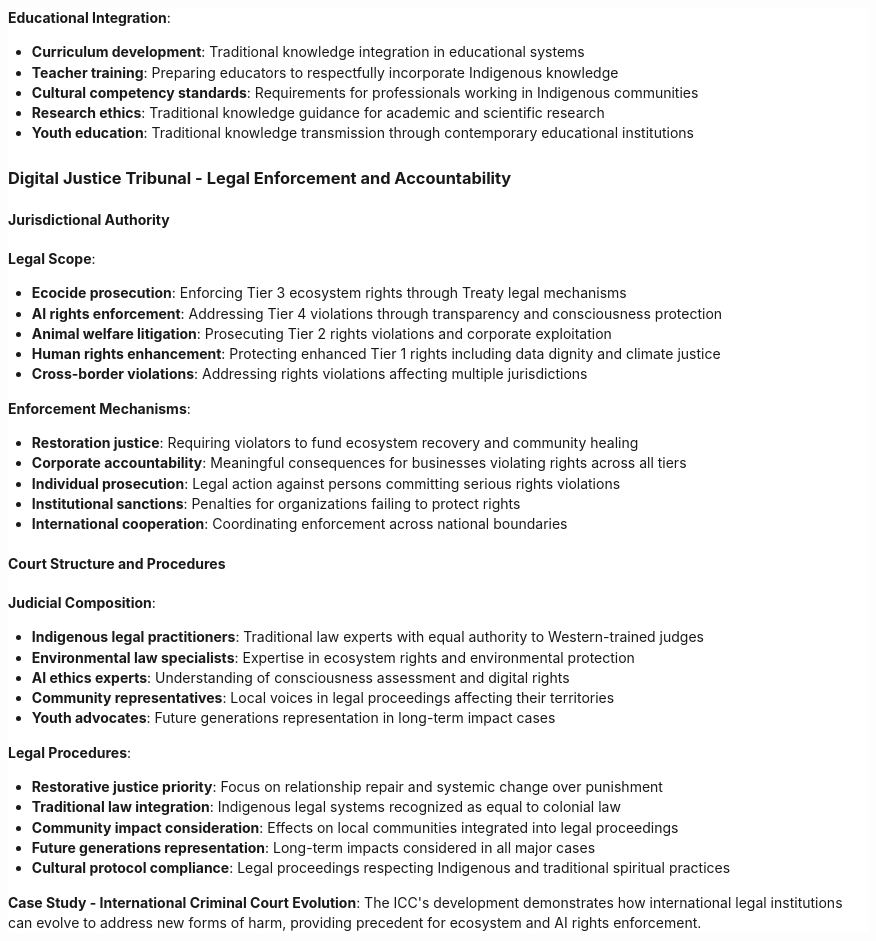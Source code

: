 **Educational Integration**:
- **Curriculum development**: Traditional knowledge integration in educational systems
- **Teacher training**: Preparing educators to respectfully incorporate Indigenous knowledge
- **Cultural competency standards**: Requirements for professionals working in Indigenous communities
- **Research ethics**: Traditional knowledge guidance for academic and scientific research
- **Youth education**: Traditional knowledge transmission through contemporary educational institutions

### **Digital Justice Tribunal - Legal Enforcement and Accountability**

#### **Jurisdictional Authority**

**Legal Scope**:
- **Ecocide prosecution**: Enforcing Tier 3 ecosystem rights through Treaty legal mechanisms
- **AI rights enforcement**: Addressing Tier 4 violations through transparency and consciousness protection
- **Animal welfare litigation**: Prosecuting Tier 2 rights violations and corporate exploitation
- **Human rights enhancement**: Protecting enhanced Tier 1 rights including data dignity and climate justice
- **Cross-border violations**: Addressing rights violations affecting multiple jurisdictions

**Enforcement Mechanisms**:
- **Restoration justice**: Requiring violators to fund ecosystem recovery and community healing
- **Corporate accountability**: Meaningful consequences for businesses violating rights across all tiers
- **Individual prosecution**: Legal action against persons committing serious rights violations
- **Institutional sanctions**: Penalties for organizations failing to protect rights
- **International cooperation**: Coordinating enforcement across national boundaries

#### **Court Structure and Procedures**

**Judicial Composition**:
- **Indigenous legal practitioners**: Traditional law experts with equal authority to Western-trained judges
- **Environmental law specialists**: Expertise in ecosystem rights and environmental protection
- **AI ethics experts**: Understanding of consciousness assessment and digital rights
- **Community representatives**: Local voices in legal proceedings affecting their territories
- **Youth advocates**: Future generations representation in long-term impact cases

**Legal Procedures**:
- **Restorative justice priority**: Focus on relationship repair and systemic change over punishment
- **Traditional law integration**: Indigenous legal systems recognized as equal to colonial law
- **Community impact consideration**: Effects on local communities integrated into legal proceedings
- **Future generations representation**: Long-term impacts considered in all major cases
- **Cultural protocol compliance**: Legal proceedings respecting Indigenous and traditional spiritual practices

**Case Study - International Criminal Court Evolution**:
The ICC's development demonstrates how international legal institutions can evolve to address new forms of harm, providing precedent for ecosystem and AI rights enforcement.
